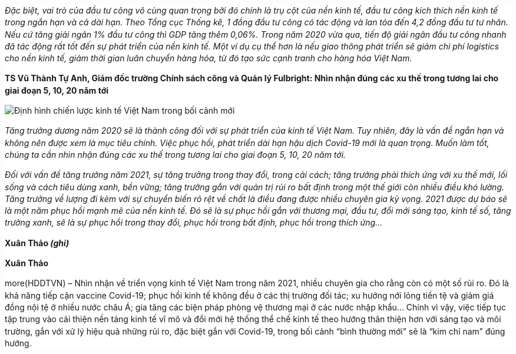 
*Đặc biệt, vai trò của đầu tư công vô cùng quan trọng bởi đó chính là trụ cột của nền kinh tế, đầu tư công kích thích nền kinh tế trong ngắn hạn và cả dài hạn. Theo Tổng cục Thống kê, 1 đồng đầu tư công có tác động và lan tỏa đến 4,2 đồng đầu tư tư nhân. Nếu cứ tăng giải ngân 1% đầu tư công thì GDP tăng thêm 0,06%. Trong năm 2020 vừa qua, tiến độ giải ngân đầu tư công nhanh đã tác động rất tốt đến sự phát triển của nền kinh tế. Một ví dụ cụ thể hơn là nếu giao thông phát triển sẽ giảm chi phí logistics cho nền kinh tế, giảm thời gian luân chuyển hàng hóa, từ đó tạo sức cạnh tranh cho hàng hóa Việt Nam.*


**TS Vũ Thành Tự Anh, Giám đốc trường Chính sách công và Quản lý Fulbright: Nhìn nhận đúng các xu thế trong tương lai cho giai đoạn 5, 10, 20 năm tới**





![Định hình chiến lược kinh tế Việt Nam trong bối cảnh mới](https://hddtvn.com/wp-content/uploads/2021/01/0758_5-2431_vu-thanh-tu-anh-1528103909-15687995831541852252222-crop-1568799590106257014724.jpg "Định hình chiến lược kinh tế Việt Nam trong bối cảnh mới")



*Tăng trưởng dương năm 2020 sẽ là thành công đối với sự phát triển của kinh tế Việt Nam. Tuy nhiên, đây là vấn đề ngắn hạn và không nên được xem là mục tiêu chính. Việc phục hồi, phát triển dài hạn hậu dịch Covid-19 mới là quan trọng. Muốn làm tốt, chúng ta cần nhìn nhận đúng các xu thế trong tương lai cho giai đoạn 5, 10, 20 năm tới.*


*Đối với vấn đề tăng trưởng năm 2021, sự tăng trưởng trong thay đổi, trong cải cách; tăng trưởng phải thích ứng với xu thế mới, lối sống và cách tiêu dùng xanh, bền vững; tăng trưởng gắn với quản trị rủi ro bất định trong một thế giới còn nhiều điều khó lường. Tăng trưởng về lượng đi kèm với sự chuyển biến rõ rệt về chất là điều đang được nhiều chuyên gia kỳ vọng. 2021 được dự báo sẽ là một năm phục hồi mạnh mẽ của nền kinh tế. Đó sẽ là sự phục hồi gắn với thương mại, đầu tư, đổi mới sáng tạo, kinh tế số, tăng trưởng xanh, sẽ là sự phục hồi trong thay đổi, phục hồi trong bất định, phục hồi trong thích ứng…*


**Xuân Thảo *(ghi)***







**Xuân Thảo**



more(HDDTVN) – Nhìn nhận về triển vọng kinh tế Việt Nam trong năm 2021, nhiều chuyên gia cho rằng còn có một số rủi ro. Đó là khả năng tiếp cận vaccine Covid-19; phục hồi kinh tế không đều ở các thị trường đối tác; xu hướng nới lỏng tiền tệ và giảm giá đồng nội tệ ở nhiều nước châu Á; gia tăng các biện pháp phòng vệ thương mại ở các nước nhập khẩu… Chính vì vậy, việc tiếp tục tập trung vào cải thiện nền tảng kinh tế vĩ mô và đổi mới hệ thống thể chế kinh tế theo hướng thân thiện hơn với sáng tạo và môi trường, gắn với xử lý hiệu quả những rủi ro, đặc biệt gắn với Covid-19, trong bối cảnh “bình thường mới” sẽ là “kim chỉ nam” đúng hướng.

